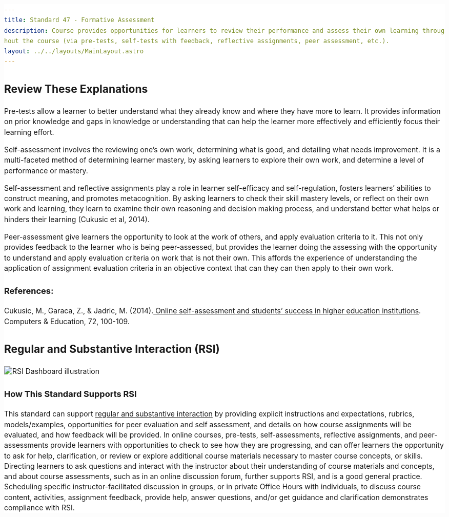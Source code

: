 ```yaml
---
title: Standard 47 - Formative Assessment
description: Course provides opportunities for learners to review their performance and assess their own learning throughout the course (via pre-tests, self-tests with feedback, reflective assignments, peer assessment, etc.).
layout: ../../layouts/MainLayout.astro
---
```

<iframe src="https://www.youtube.com/embed/TxnuYzayKQQ" title="YouTube video player" frameborder="0" allow="accelerometer; autoplay; clipboard-write; encrypted-media; gyroscope; picture-in-picture" allowfullscreen></iframe>

## Review These Explanations

Pre-tests allow a learner to better understand what they already know and where they have more to learn. It provides information on prior knowledge and gaps in knowledge or understanding that can help the learner more effectively and efficiently focus their learning effort.

Self-assessment involves the reviewing one’s own work, determining what is good, and detailing what needs improvement. It is a multi-faceted method of determining learner mastery, by asking learners to explore their own work, and determine a level of performance or mastery.

Self-assessment and reflective assignments play a role in learner self-efficacy and self-regulation, fosters learners’ abilities to construct meaning, and promotes metacognition. By asking learners to check their skill mastery levels, or reflect on their own work and learning, they learn to examine their own reasoning and decision making process, and understand better what helps or hinders their learning (Cukusic et al, 2014).

Peer-assessment give learners the opportunity to look at the work of others, and apply evaluation criteria to it. This not only provides feedback to the learner who is being peer-assessed, but provides the learner doing the assessing with the opportunity to understand and apply evaluation criteria on work that is not their own. This affords the experience of understanding the application of assignment evaluation criteria in an objective context that can they can then apply to their own work.

### References:
Cukusic, M., Garaca, Z., & Jadric, M. (2014).[ Online self-assessment and students’ success in higher education institutions](http://www.sciencedirect.com/science/article/pii/S0360131513003035). Computers & Education, 72, 100-109.

## Regular and Substantive Interaction (RSI)

![RSI Dashboard illustration](https://oscqr.suny.edu/wp-content/uploads/2021/07/RSI-dashboard-300x167.png)

### How This Standard Supports RSI
This standard can support [regular and substantive interaction](/rsi/introduction) by providing explicit instructions and expectations, rubrics, models/examples, opportunities for peer evaluation and self assessment, and details on how course assignments will be evaluated, and how feedback will be provided. In online courses, pre-tests, self-assessments, reflective assignments, and peer-assessments provide learners with opportunities to check to see how they are progressing, and can offer learners the opportunity to ask for help, clarification, or review or explore additional course materials necessary to master course concepts, or skills. Directing learners to ask questions and interact with the instructor about their understanding of course materials and concepts, and about course assessments, such as in an online discussion forum, further supports RSI, and is a good general practice. Scheduling specific instructor-facilitated discussion in groups, or in private Office Hours with individuals, to discuss course content, activities, assignment feedback, provide help, answer questions, and/or get guidance and clarification demonstrates compliance with RSI.
